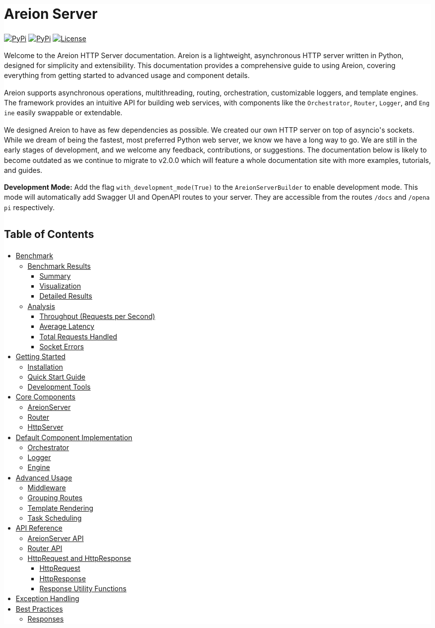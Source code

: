 # Areion Server

[![PyPi][pypi-shield]][pypi-url] [![PyPi][pypiversion-shield]][pypi-url] [![License][license-shield]][license-url]

Welcome to the Areion HTTP Server documentation. Areion is a lightweight, asynchronous HTTP server written in Python, designed for simplicity and extensibility. This documentation provides a comprehensive guide to using Areion, covering everything from getting started to advanced usage and component details.

Areion supports asynchronous operations, multithreading, routing, orchestration, customizable loggers, and template engines. The framework provides an intuitive API for building web services, with components like the `Orchestrator`, `Router`, `Logger`, and `Engine` easily swappable or extendable.

We designed Areion to have as few dependencies as possible. We created our own HTTP server on top of asyncio's sockets. While we dream of being the fastest, most preferred Python web server, we know we have a long way to go. We are still in the early stages of development, and we welcome any feedback, contributions, or suggestions. The documentation below is likely to become outdated as we continue to migrate to v2.0.0 which will feature a whole documentation site with more examples, tutorials, and guides.

**Development Mode:** Add the flag `with_development_mode(True)` to the `AreionServerBuilder` to enable development mode. This mode will automatically add Swagger UI and OpenAPI routes to your server. They are accessible from the routes `/docs` and `/openapi` respectively.

## Table of Contents

- [Benchmark](#benchmark)
  - [Benchmark Results](#benchmark-results)
    - [Summary](#summary)
    - [Visualization](#visualization)
    - [Detailed Results](#detailed-results)
  - [Analysis](#analysis)
    - [Throughput (Requests per Second)](#throughput-requests-per-second)
    - [Average Latency](#average-latency)
    - [Total Requests Handled](#total-requests-handled)
    - [Socket Errors](#socket-errors)
- [Getting Started](#getting-started)
  - [Installation](#installation)
  - [Quick Start Guide](#quick-start-guide)
  - [Development Tools](#development-tools)
- [Core Components](#core-components)
  - [AreionServer](#areionserver)
  - [Router](#router)
  - [HttpServer](#httpserver)
- [Default Component Implementation](#default-component-implementation)
  - [Orchestrator](#orchestrator)
  - [Logger](#logger)
  - [Engine](#engine)
- [Advanced Usage](#advanced-usage)
  - [Middleware](#middleware)
  - [Grouping Routes](#grouping-routes)
  - [Template Rendering](#template-rendering)
  - [Task Scheduling](#task-scheduling)
- [API Reference](#api-reference)
  - [AreionServer API](#areionserver-api)
  - [Router API](#router-api)
  - [HttpRequest and HttpResponse](#httprequest-and-httpresponse)
    - [HttpRequest](#httprequest)
    - [HttpResponse](#httpresponse)
    - [Response Utility Functions](#response-utility-functions)
- [Exception Handling](#exception-handling)
- [Best Practices](#best-practices)
  - [Responses](#responses)

[pypi-shield]: https://img.shields.io/pypi/pyversions/areion?color=281158
[pypi-url]: https://pypi.org/project/areion/
[pypiversion-shield]: https://img.shields.io/pypi/v/areion?color=361776
[license-url]: https://github.com/JoshCap20/areion/blob/main/LICENSE
[license-shield]: https://img.shields.io/github/license/joshcap20/areion